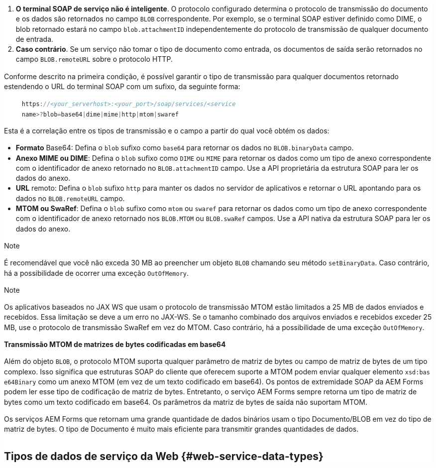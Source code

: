 1. **O terminal SOAP de serviço não é inteligente**. O protocolo configurado determina o protocolo de transmissão do documento e os dados são retornados no campo `BLOB` correspondente. Por exemplo, se o terminal SOAP estiver definido como DIME, o blob retornado estará no campo `blob.attachmentID` independentemente do protocolo de transmissão de qualquer documento de entrada.
1. **Caso contrário**. Se um serviço não tomar o tipo de documento como entrada, os documentos de saída serão retornados no campo `BLOB.remoteURL` sobre o protocolo HTTP.

Conforme descrito na primeira condição, é possível garantir o tipo de transmissão para qualquer documentos retornado estendendo o URL do terminal SOAP com um sufixo, da seguinte forma:

```java
     https://<your_serverhost>:<your_port>/soap/services/<service
     name>?blob=base64|dime|mime|http|mtom|swaref
```

Esta é a correlação entre os tipos de transmissão e o campo a partir do qual você obtém os dados:

* **Formato** Base64: Defina o  `blob` sufixo como  `base64` para retornar os dados no  `BLOB.binaryData` campo.
* **Anexo MIME ou DIME**: Defina o  `blob` sufixo como  `DIME` ou  `MIME` para retornar os dados como um tipo de anexo correspondente com o identificador de anexo retornado no  `BLOB.attachmentID` campo. Use a API proprietária da estrutura SOAP para ler os dados do anexo.
* **URL** remoto: Defina o  `blob` sufixo  `http` para manter os dados no servidor de aplicativos e retornar o URL apontando para os dados no  `BLOB.remoteURL` campo.
* **MTOM ou SwaRef**: Defina o  `blob` sufixo como  `mtom` ou  `swaref` para retornar os dados como um tipo de anexo correspondente com o identificador de anexo retornado nos  `BLOB.MTOM` ou  `BLOB.swaRef` campos. Use a API nativa da estrutura SOAP para ler os dados do anexo.

>[!NOTE]
>
>É recomendável que você não exceda 30 MB ao preencher um objeto `BLOB` chamando seu método `setBinaryData`. Caso contrário, há a possibilidade de ocorrer uma exceção `OutOfMemory`.

>[!NOTE]
>
>Os aplicativos baseados no JAX WS que usam o protocolo de transmissão MTOM estão limitados a 25 MB de dados enviados e recebidos. Essa limitação se deve a um erro no JAX-WS. Se o tamanho combinado dos arquivos enviados e recebidos exceder 25 MB, use o protocolo de transmissão SwaRef em vez do MTOM. Caso contrário, há a possibilidade de uma exceção `OutOfMemory`.

**Transmissão MTOM de matrizes de bytes codificadas em base64**

Além do objeto `BLOB`, o protocolo MTOM suporta qualquer parâmetro de matriz de bytes ou campo de matriz de bytes de um tipo complexo. Isso significa que estruturas SOAP do cliente que oferecem suporte a MTOM podem enviar qualquer elemento `xsd:base64Binary` como um anexo MTOM (em vez de um texto codificado em base64). Os pontos de extremidade SOAP da AEM Forms podem ler esse tipo de codificação de matriz de bytes. Entretanto, o serviço AEM Forms sempre retorna um tipo de matriz de bytes como um texto codificado em base64. Os parâmetros da matriz de bytes de saída não suportam MTOM.

Os serviços AEM Forms que retornam uma grande quantidade de dados binários usam o tipo Documento/BLOB em vez do tipo de matriz de bytes. O tipo de Documento é muito mais eficiente para transmitir grandes quantidades de dados.

## Tipos de dados de serviço da Web {#web-service-data-types}
